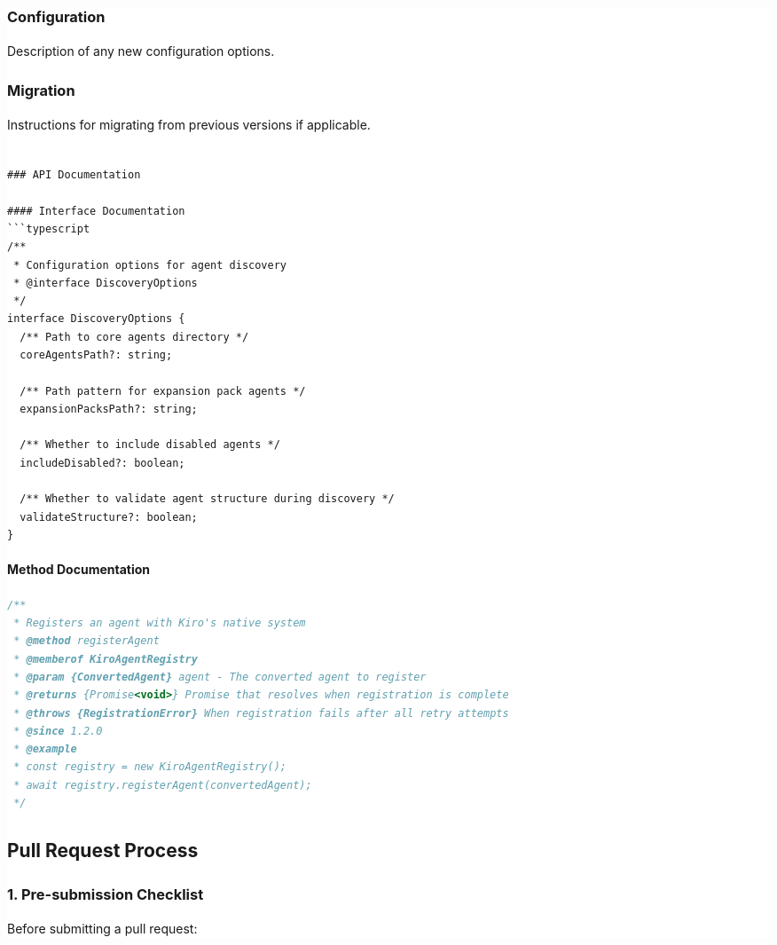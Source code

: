 ### Configuration
Description of any new configuration options.

### Migration
Instructions for migrating from previous versions if applicable.
```

### API Documentation

#### Interface Documentation
```typescript
/**
 * Configuration options for agent discovery
 * @interface DiscoveryOptions
 */
interface DiscoveryOptions {
  /** Path to core agents directory */
  coreAgentsPath?: string;
  
  /** Path pattern for expansion pack agents */
  expansionPacksPath?: string;
  
  /** Whether to include disabled agents */
  includeDisabled?: boolean;
  
  /** Whether to validate agent structure during discovery */
  validateStructure?: boolean;
}
```

#### Method Documentation
```javascript
/**
 * Registers an agent with Kiro's native system
 * @method registerAgent
 * @memberof KiroAgentRegistry
 * @param {ConvertedAgent} agent - The converted agent to register
 * @returns {Promise<void>} Promise that resolves when registration is complete
 * @throws {RegistrationError} When registration fails after all retry attempts
 * @since 1.2.0
 * @example
 * const registry = new KiroAgentRegistry();
 * await registry.registerAgent(convertedAgent);
 */
```

## Pull Request Process

### 1. Pre-submission Checklist

Before submitting a pull request:
